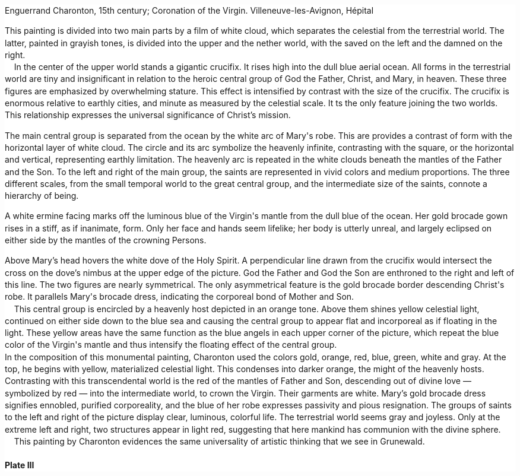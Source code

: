 Enguerrand Charonton, 15th century; Coronation of the Virgin. Villeneuve-les-Avignon, Hépital 

This painting is divided into two main parts by a film of white cloud, which separates the celestial from the terrestrial world. The latter, painted in grayish tones, is divided into the upper and the nether world, with the saved on the left and the damned on the right.<br> 
    &nbsp;&nbsp;&nbsp;&nbsp;In the center of the upper world stands a gigantic crucifix. It rises high into the dull blue aerial ocean. All forms in the terrestrial world are tiny and insignificant in relation to the heroic central group of God the Father, Christ, and Mary, in heaven. These three figures are emphasized by overwhelming stature. This effect is intensified by contrast with the size of the crucifix. The crucifix is enormous relative to earthly cities, and minute as measured by the celestial scale. It ts the only feature joining the two worlds. This relationship expresses the universal significance of Christ’s mission. 

The main central group is separated from the ocean by the white arc of Mary's robe. This are provides a contrast of form with the horizontal layer of white cloud. The circle and its arc symbolize the heavenly infinite, contrasting with the square, or the horizontal and vertical, representing earthly limitation. The heavenly arc is repeated in the white clouds beneath the mantles of the Father and the Son. To the left and right of the main group, the saints are represented in vivid colors and medium proportions. The three different scales, from the small temporal world to the great central group, and the intermediate size of the saints, connote a hierarchy of being. 

A white ermine facing marks off the luminous blue of the Virgin's mantle from the dull blue of the ocean. Her gold brocade gown rises in a stiff, as if inanimate, form. Only her face and hands seem lifelike; her body is utterly unreal, and largely eclipsed on either side by the mantles of the crowning Persons. 

Above Mary’s head hovers the white dove of the Holy Spirit. A perpendicular line drawn from the crucifix would intersect the cross on the dove’s nimbus at the upper edge of the picture. 
God the Father and God the Son are enthroned to the right and left of this line. The two figures are nearly symmetrical. The only asymmetrical feature is the gold brocade border descending Christ's robe. It parallels Mary's brocade dress, indicating the corporeal bond of Mother and Son.<br> 
    &nbsp;&nbsp;&nbsp;&nbsp;This central group is encircled by a heavenly host depicted in an orange tone. Above them shines yellow celestial light, continued on either side down to the blue sea and causing the central group to appear flat and incorporeal as if floating in the light. These yellow areas have the same function as the blue angels in each upper corner of the picture, which repeat the blue color of the Virgin's mantle and thus intensify the floating effect of the central group.<br> 
In the composition of this monumental painting, Charonton used the colors gold, orange, red, blue, green, white and gray. At the top, he begins with yellow, materialized celestial light. This condenses into darker orange, the might of the heavenly hosts. Contrasting with this transcendental world is the red of the mantles of Father and Son, descending out of divine love — symbolized by red — into the intermediate world, to crown the Virgin. Their garments are white. Mary’s gold brocade dress signifies ennobled, purified corporeality, and the blue of her robe expresses passivity and pious resignation. The groups of saints to the left and right of the picture display clear, luminous, colorful life. The terrestrial world seems gray and joyless. Only at the extreme left and right, two structures appear in light red, suggesting that here mankind has communion with the divine sphere.<br> 
    &nbsp;&nbsp;&nbsp;&nbsp;This painting by Charonton evidences the same universality of artistic thinking that we see in Grunewald. 

#### Plate III 
